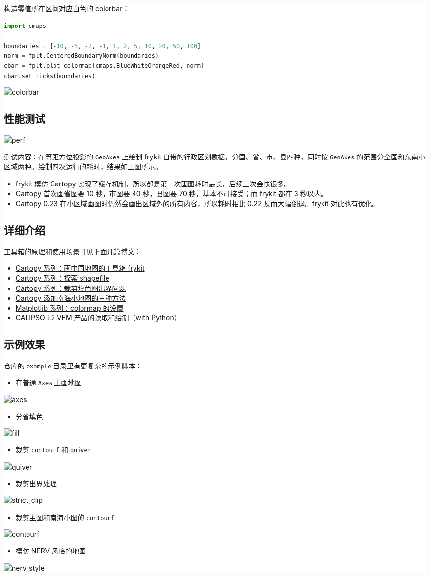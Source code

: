 构造零值所在区间对应白色的 colorbar：

```Python
import cmaps

boundaries = [-10, -5, -2, -1, 1, 2, 5, 10, 20, 50, 100]
norm = fplt.CenteredBoundaryNorm(boundaries)
cbar = fplt.plot_colormap(cmaps.BlueWhiteOrangeRed, norm)
cbar.set_ticks(boundaries)
```

![colorbar](image/colorbar.png)

## 性能测试

![perf](image/perf.png)

测试内容：在等距方位投影的 `GeoAxes` 上绘制 frykit 自带的行政区划数据，分国、省、市、县四种，同时按 `GeoAxes` 的范围分全国和东南小区域两种。绘制四次运行的耗时，结果如上图所示。

- frykit 模仿 Cartopy 实现了缓存机制，所以都是第一次画图耗时最长，后续三次会快很多。
- Cartopy 首次画省图要 10 秒，市图要 40 秒，县图要 70 秒，基本不可接受；而 frykit 都在 3 秒以内。
- Cartopy 0.23 在小区域画图时仍然会画出区域外的所有内容，所以耗时相比 0.22 反而大幅倒退。frykit 对此也有优化。

## 详细介绍

工具箱的原理和使用场景可见下面几篇博文：

- [Cartopy 系列：画中国地图的工具箱 frykit](https://zhajiman.github.io/post/frykit/)
- [Cartopy 系列：探索 shapefile](https://zhajiman.github.io/post/cartopy_shapefile/)
- [Cartopy 系列：裁剪填色图出界问题](https://zhajiman.github.io/post/cartopy_clip_outside/)
- [Cartopy 添加南海小地图的三种方法](https://mp.weixin.qq.com/s/-QMVN6MS-UuQ9lQjz9vqBQ)
- [Matplotlib 系列：colormap 的设置](https://zhajiman.github.io/post/matplotlib_colormap/)
- [CALIPSO L2 VFM 产品的读取和绘制（with Python）](https://zhajiman.github.io/post/calipso_vfm/)

## 示例效果

仓库的 `example` 目录里有更复杂的示例脚本：

- [在普通 `Axes` 上画地图](example/axes.py)

![axes](image/axes.png)

- [分省填色](example/fill.py)

![fill](image/fill.png)

- [裁剪 `contourf` 和 `quiver`](example/quiver.py)

![quiver](image/quiver.png)

- [裁剪出界处理](example/strict_clip.py)

![strict_clip](image/strict_clip.png)

- [裁剪主图和南海小图的 `contourf`](example/contourf.py)

![contourf](image/contourf.png)

- [模仿 NERV 风格的地图](example/nerv_style.py)

![nerv_style](image/nerv_style.png)
